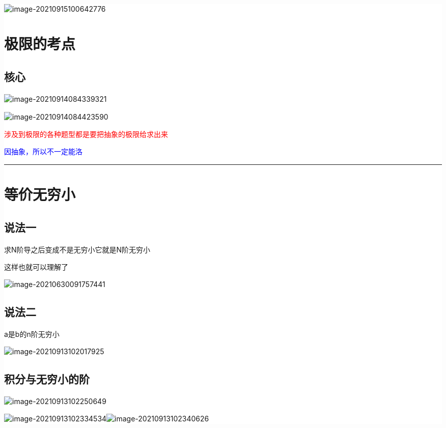 ![image-20210915100642776](https://gitee.com/simple_one1/pic/raw/master/image-20210915100642776.png)









# 极限的考点

## 核心

![image-20210914084339321](https://gitee.com/simple_one1/pic/raw/master/image-20210914084339321.png)

![image-20210914084423590](https://gitee.com/simple_one1/pic/raw/master/image-20210914084423590.png)

<font color=red>涉及到极限的各种题型都是要把抽象的极限给求出来</font>

<font color=blue>因抽象，所以不一定能洛</font>







---

# 等价无穷小

## 说法一

求N阶导之后变成不是无穷小它就是N阶无穷小

这样也就可以理解了

![image-20210630091757441](https://gitee.com/simple_one1/pic/raw/master/image-20210630091757441.png)



## 说法二

a是b的n阶无穷小

![image-20210913102017925](https://gitee.com/simple_one1/pic/raw/master/image-20210913102017925.png)



## 积分与无穷小的阶

![image-20210913102250649](https://gitee.com/simple_one1/pic/raw/master/image-20210913102250649.png)

![image-20210913102334534](https://gitee.com/simple_one1/pic/raw/master/image-20210913102334534.png)![image-20210913102340626](https://gitee.com/simple_one1/pic/raw/master/image-20210913102340626.png)
